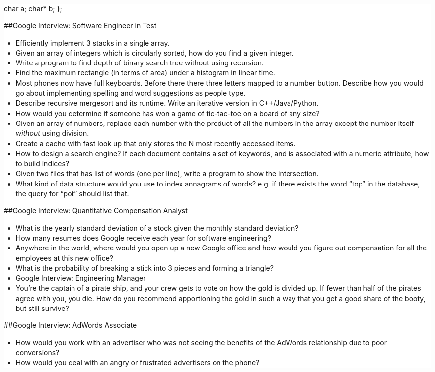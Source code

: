 char a;
char* b;
};


##Google Interview: Software Engineer in Test
- Efficiently implement 3 stacks in a single array.
- Given an array of integers which is circularly sorted, how do you find a given integer.
- Write a program to find depth of binary search tree without using recursion.
- Find the maximum rectangle (in terms of area) under a histogram in linear time.
- Most phones now have full keyboards. Before there there three letters mapped to a number button. Describe how you would go about implementing spelling and word suggestions as people type.
- Describe recursive mergesort and its runtime. Write an iterative version in C++/Java/Python.
- How would you determine if someone has won a game of tic-tac-toe on a board of any size?
- Given an array of numbers, replace each number with the product of all the numbers in the array except the number itself *without* using division.
- Create a cache with fast look up that only stores the N most recently accessed items.
- How to design a search engine? If each document contains a set of keywords, and is associated with a numeric attribute, how to build indices?
- Given two files that has list of words (one per line), write a program to show the intersection.
- What kind of data structure would you use to index annagrams of words? e.g. if there exists the word “top” in the database, the query for “pot” should list that.


##Google Interview: Quantitative Compensation Analyst
- What is the yearly standard deviation of a stock given the monthly standard deviation?
- How many resumes does Google receive each year for software engineering?
- Anywhere in the world, where would you open up a new Google office and how would you figure out compensation for all the employees at this new office?
- What is the probability of breaking a stick into 3 pieces and forming a triangle?
- Google Interview: Engineering Manager
- You’re the captain of a pirate ship, and your crew gets to vote on how the gold is divided up. If fewer than half of the pirates agree with you, you die. How do you recommend apportioning the gold in such a way that you get a good share of the booty, but still survive?


##Google Interview: AdWords Associate
- How would you work with an advertiser who was not seeing the benefits of the AdWords relationship due to poor conversions?
- How would you deal with an angry or frustrated advertisers on the phone?